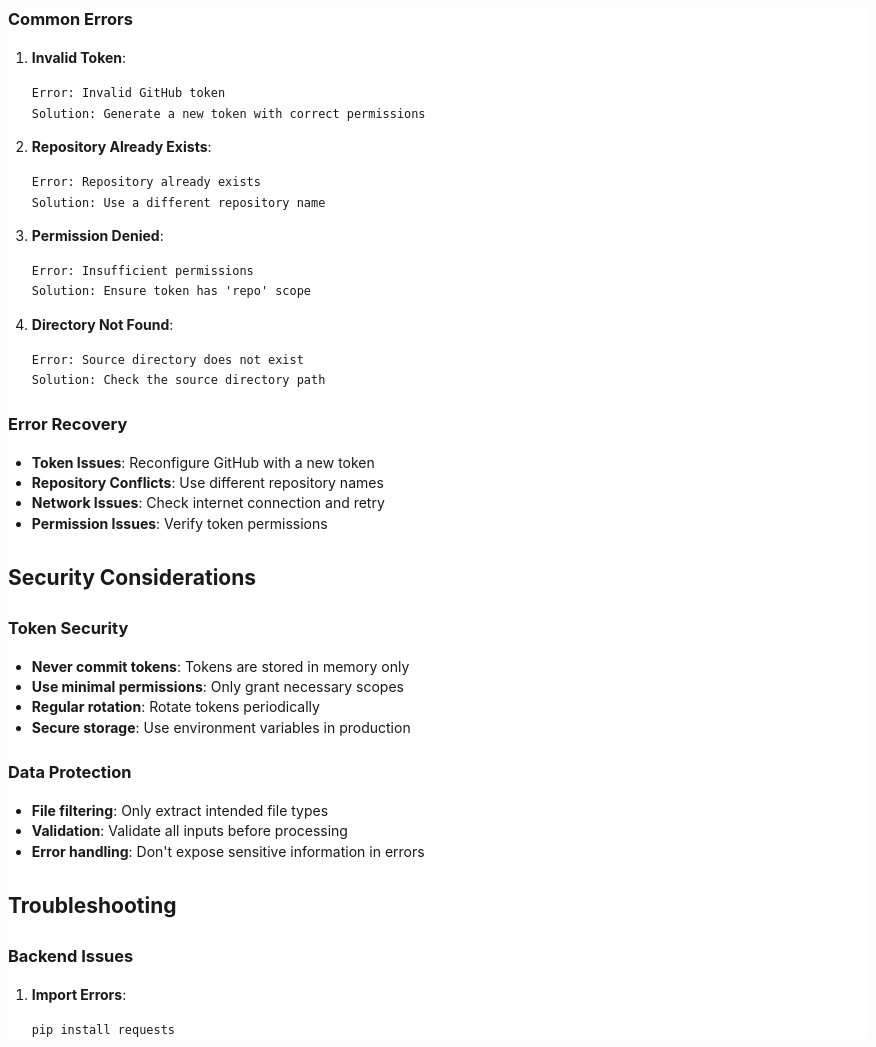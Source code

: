 ### Common Errors

1. **Invalid Token**:
   ```
   Error: Invalid GitHub token
   Solution: Generate a new token with correct permissions
   ```

2. **Repository Already Exists**:
   ```
   Error: Repository already exists
   Solution: Use a different repository name
   ```

3. **Permission Denied**:
   ```
   Error: Insufficient permissions
   Solution: Ensure token has 'repo' scope
   ```

4. **Directory Not Found**:
   ```
   Error: Source directory does not exist
   Solution: Check the source directory path
   ```

### Error Recovery

- **Token Issues**: Reconfigure GitHub with a new token
- **Repository Conflicts**: Use different repository names
- **Network Issues**: Check internet connection and retry
- **Permission Issues**: Verify token permissions

## Security Considerations

### Token Security
- **Never commit tokens**: Tokens are stored in memory only
- **Use minimal permissions**: Only grant necessary scopes
- **Regular rotation**: Rotate tokens periodically
- **Secure storage**: Use environment variables in production

### Data Protection
- **File filtering**: Only extract intended file types
- **Validation**: Validate all inputs before processing
- **Error handling**: Don't expose sensitive information in errors

## Troubleshooting

### Backend Issues

1. **Import Errors**:
   ```bash
   pip install requests
   ```
